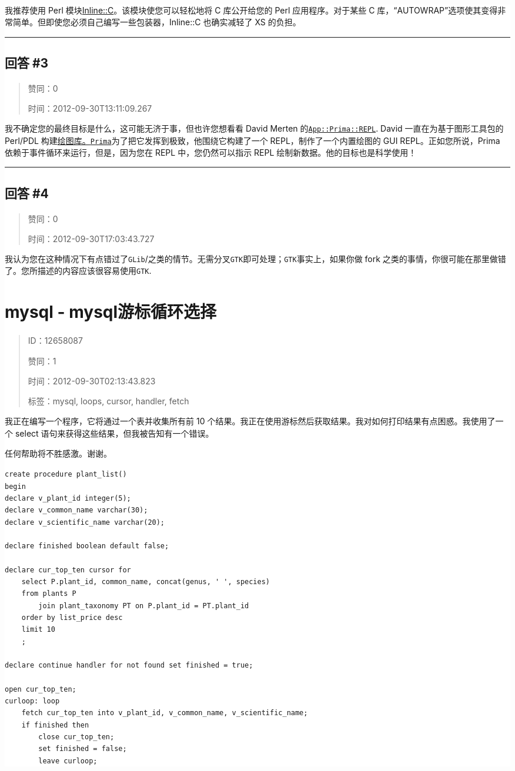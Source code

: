我推荐使用 Perl 模块[Inline::C](http://search.cpan.org/perldoc?Inline%3a%3aC)。该模块使您可以轻松地将 C 库公开给您的 Perl 应用程序。对于某些 C 库，“AUTOWRAP”选项使其变得非常简单。但即使您必须自己编写一些包装器，Inline::C 也确实减轻了 XS 的负担。

* * *

## 回答 #3

> 赞同：0
> 
> 时间：2012-09-30T13:11:09.267

我不确定您的最终目标是什么，这可能无济于事，但也许您想看看 David Merten 的[`App::Prima::REPL`](http://p3rl.org/App%3a%3aPrima%3a%3aREPL). David 一直在为基于图形工具包的 Perl/PDL 构建[绘图库。](http://p3rl.org/PDL%3a%3aGraphics%3a%3aPrima)[`Prima`](http://p3rl.org/Prima)为了把它发挥到极致，他围绕它构建了一个 REPL，制作了一个内置绘图的 GUI REPL。正如您所说，Prima 依赖于事件循环来运行，但是，因为您在 REPL 中，您仍然可以指示 REPL 绘制新数据。他的目标也是科学使用！

* * *

## 回答 #4

> 赞同：0
> 
> 时间：2012-09-30T17:03:43.727

我认为您在这种情况下有点错过了`GLib`/之类的情节。无需分叉`GTK`即可处理；`GTK`事实上，如果你做 fork 之类的事情，你很可能在那里做错了。您所描述的内容应该很容易使用`GTK`.

# mysql - mysql游标循环选择

> ID：12658087
> 
> 赞同：1
> 
> 时间：2012-09-30T02:13:43.823
> 
> 标签：mysql, loops, cursor, handler, fetch

我正在编写一个程序，它将通过一个表并收集所有前 10 个结果。我正在使用游标然后获取结果。我对如何打印结果有点困惑。我使用了一个 select 语句来获得这些结果，但我被告知有一个错误。

任何帮助将不胜感激。谢谢。

```
create procedure plant_list()
begin
declare v_plant_id integer(5);
declare v_common_name varchar(30);
declare v_scientific_name varchar(20);

declare finished boolean default false;

declare cur_top_ten cursor for
    select P.plant_id, common_name, concat(genus, ' ', species)
    from plants P
        join plant_taxonomy PT on P.plant_id = PT.plant_id
    order by list_price desc
    limit 10
    ;

declare continue handler for not found set finished = true;

open cur_top_ten;
curloop: loop
    fetch cur_top_ten into v_plant_id, v_common_name, v_scientific_name;
    if finished then
        close cur_top_ten;
        set finished = false;
        leave curloop;
```